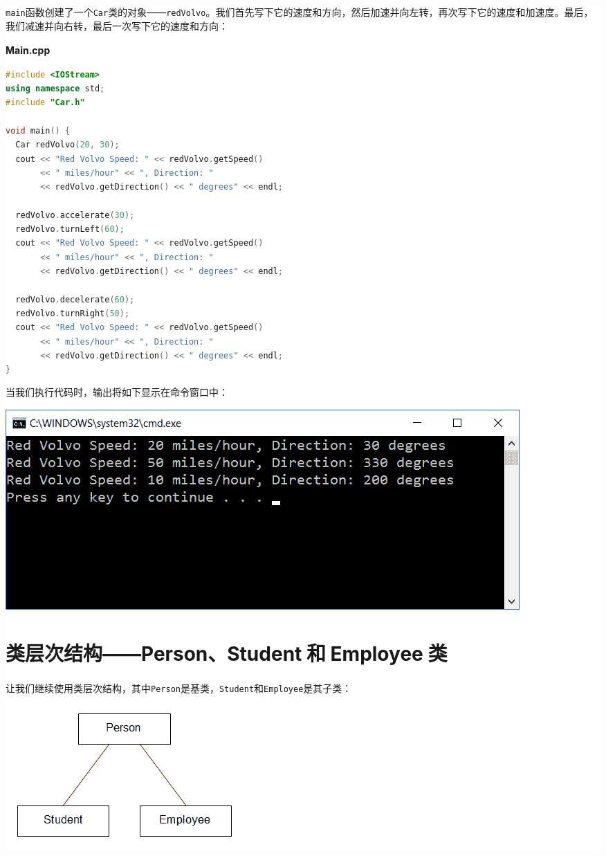 `main`函数创建了一个`Car`类的对象——`redVolvo`。我们首先写下它的速度和方向，然后加速并向左转，再次写下它的速度和加速度。最后，我们减速并向右转，最后一次写下它的速度和方向：

**Main.cpp**

```cpp
#include <IOStream> 
using namespace std; 
#include "Car.h" 

void main() { 
  Car redVolvo(20, 30); 
  cout << "Red Volvo Speed: " << redVolvo.getSpeed() 
       << " miles/hour" << ", Direction: " 
       << redVolvo.getDirection() << " degrees" << endl; 

  redVolvo.accelerate(30); 
  redVolvo.turnLeft(60); 
  cout << "Red Volvo Speed: " << redVolvo.getSpeed() 
       << " miles/hour" << ", Direction: " 
       << redVolvo.getDirection() << " degrees" << endl; 

  redVolvo.decelerate(60); 
  redVolvo.turnRight(50); 
  cout << "Red Volvo Speed: " << redVolvo.getSpeed() 
       << " miles/hour" << ", Direction: " 
       << redVolvo.getDirection() << " degrees" << endl; 
} 
```

当我们执行代码时，输出将如下显示在命令窗口中：

![图片](img/c4ae7e52-8fdf-4251-80bd-1de8d8b555ee.png)

# 类层次结构——Person、Student 和 Employee 类

让我们继续使用类层次结构，其中`Person`是基类，`Student`和`Employee`是其子类：

![图片](img/9bedb9c8-d793-4af2-9526-82118247b200.png)

